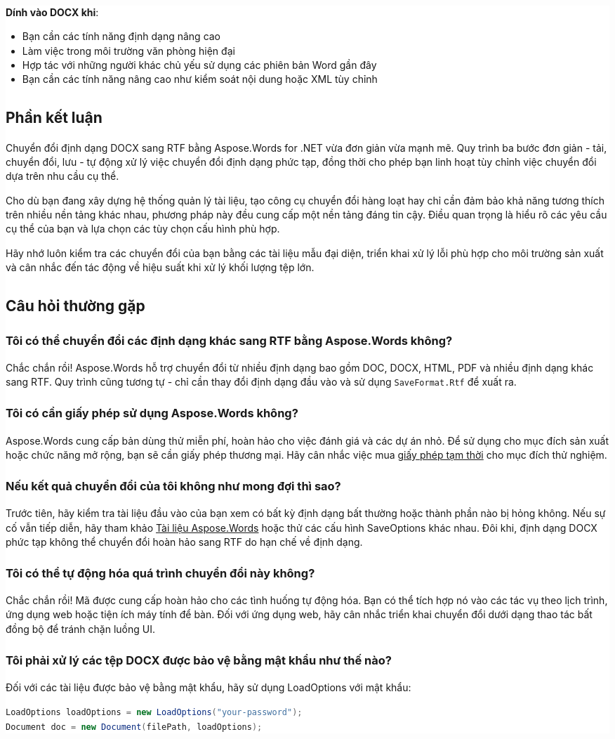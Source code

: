 **Dính vào DOCX khi**:
- Bạn cần các tính năng định dạng nâng cao
- Làm việc trong môi trường văn phòng hiện đại
- Hợp tác với những người khác chủ yếu sử dụng các phiên bản Word gần đây
- Bạn cần các tính năng nâng cao như kiểm soát nội dung hoặc XML tùy chỉnh

## Phần kết luận

Chuyển đổi định dạng DOCX sang RTF bằng Aspose.Words for .NET vừa đơn giản vừa mạnh mẽ. Quy trình ba bước đơn giản - tải, chuyển đổi, lưu - tự động xử lý việc chuyển đổi định dạng phức tạp, đồng thời cho phép bạn linh hoạt tùy chỉnh việc chuyển đổi dựa trên nhu cầu cụ thể.

Cho dù bạn đang xây dựng hệ thống quản lý tài liệu, tạo công cụ chuyển đổi hàng loạt hay chỉ cần đảm bảo khả năng tương thích trên nhiều nền tảng khác nhau, phương pháp này đều cung cấp một nền tảng đáng tin cậy. Điều quan trọng là hiểu rõ các yêu cầu cụ thể của bạn và lựa chọn các tùy chọn cấu hình phù hợp.

Hãy nhớ luôn kiểm tra các chuyển đổi của bạn bằng các tài liệu mẫu đại diện, triển khai xử lý lỗi phù hợp cho môi trường sản xuất và cân nhắc đến tác động về hiệu suất khi xử lý khối lượng tệp lớn.

## Câu hỏi thường gặp

### Tôi có thể chuyển đổi các định dạng khác sang RTF bằng Aspose.Words không?
Chắc chắn rồi! Aspose.Words hỗ trợ chuyển đổi từ nhiều định dạng bao gồm DOC, DOCX, HTML, PDF và nhiều định dạng khác sang RTF. Quy trình cũng tương tự - chỉ cần thay đổi định dạng đầu vào và sử dụng `SaveFormat.Rtf` để xuất ra.

### Tôi có cần giấy phép sử dụng Aspose.Words không?
Aspose.Words cung cấp bản dùng thử miễn phí, hoàn hảo cho việc đánh giá và các dự án nhỏ. Để sử dụng cho mục đích sản xuất hoặc chức năng mở rộng, bạn sẽ cần giấy phép thương mại. Hãy cân nhắc việc mua [giấy phép tạm thời](https://purchase.conholdate.com/temporary-license/) cho mục đích thử nghiệm.

### Nếu kết quả chuyển đổi của tôi không như mong đợi thì sao?
Trước tiên, hãy kiểm tra tài liệu đầu vào của bạn xem có bất kỳ định dạng bất thường hoặc thành phần nào bị hỏng không. Nếu sự cố vẫn tiếp diễn, hãy tham khảo [Tài liệu Aspose.Words](https://reference.aspose.com/words/net/) hoặc thử các cấu hình SaveOptions khác nhau. Đôi khi, định dạng DOCX phức tạp không thể chuyển đổi hoàn hảo sang RTF do hạn chế về định dạng.

### Tôi có thể tự động hóa quá trình chuyển đổi này không?
Chắc chắn rồi! Mã được cung cấp hoàn hảo cho các tình huống tự động hóa. Bạn có thể tích hợp nó vào các tác vụ theo lịch trình, ứng dụng web hoặc tiện ích máy tính để bàn. Đối với ứng dụng web, hãy cân nhắc triển khai chuyển đổi dưới dạng thao tác bất đồng bộ để tránh chặn luồng UI.

### Tôi phải xử lý các tệp DOCX được bảo vệ bằng mật khẩu như thế nào?
Đối với các tài liệu được bảo vệ bằng mật khẩu, hãy sử dụng LoadOptions với mật khẩu:
```csharp
LoadOptions loadOptions = new LoadOptions("your-password");
Document doc = new Document(filePath, loadOptions);
```
